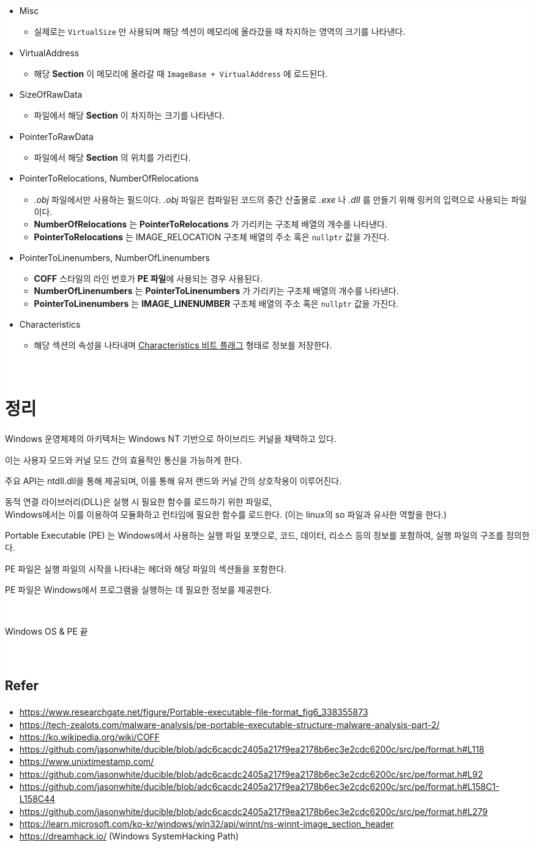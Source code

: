 - Misc
    - 실제로는 `VirtualSize` 만 사용되며 해당 섹션이 메모리에 올라갔을 때 차지하는 영역의 크기를 나타낸다.

- VirtualAddress
    - 해당 **Section** 이 메모리에 올라갈 때 `ImageBase + VirtualAddress` 에 로드된다.

- SizeOfRawData
    - 파일에서 해당 **Section** 이 차지하는 크기를 나타낸다.

- PointerToRawData
    - 파일에서 해당 **Section** 의 위치를 가리킨다.

- PointerToRelocations, NumberOfRelocations
    - *.obj* 파일에서만 사용하는 필드이다. *.obj* 파일은 컴파일된 코드의 중간 산출물로 *.exe* 나 *.dll* 를 만들기 위해 링커의 입력으로 사용되는 파일이다.
    - **NumberOfRelocations** 는 **PointerToRelocations** 가 가리키는 구조체 배열의 개수를 나타낸다.
    - **PointerToRelocations** 는 IMAGE_RELOCATION 구조체 배열의 주소 혹은 `nullptr` 값을 가진다.

- PointerToLinenumbers, NumberOfLinenumbers
    - **COFF** 스타일의 라인 번호가 **PE 파일**에 사용되는 경우 사용된다.
    - **NumberOfLinenumbers** 는 **PointerToLinenumbers** 가 가리키는 구조체 배열의 개수를 나타낸다.
    - **PointerToLinenumbers** 는 **IMAGE_LINENUMBER** 구조체 배열의 주소 혹은 `nullptr` 값을 가진다.

- Characteristics
    - 해당 섹션의 속성을 나타내며 [Characteristics 비트 플래그](https://learn.microsoft.com/ko-kr/windows/win32/api/winnt/ns-winnt-image_section_header) 형태로 정보를 저장한다.

<br>

# 정리

Windows 운영체제의 아키텍처는 Windows NT 기반으로 하이브리드 커널을 채택하고 있다.

이는 사용자 모드와 커널 모드 간의 효율적인 통신을 가능하게 한다.

주요 API는 ntdll.dll을 통해 제공되며, 이를 통해 유저 랜드와 커널 간의 상호작용이 이루어진다.

동적 연결 라이브러리(DLL)은 실행 시 필요한 함수를 로드하기 위한 파일로,  
Windows에서는 이를 이용하여 모듈화하고 런타임에 필요한 함수를 로드한다.
(이는 linux의 so 파일과 유사한 역할을 한다.)

Portable Executable (PE) 는 Windows에서 사용하는 실행 파일 포맷으로, 코드, 데이터, 리소스 등의 정보를 포함하여, 실행 파일의 구조를 정의한다.

PE 파일은 실행 파일의 시작을 나타내는 헤더와 해당 파일의 섹션들을 포함한다.

PE 파일은 Windows에서 프로그램을 실행하는 데 필요한 정보를 제공한다.

<br>

Windows OS & PE 끝

<br>

## Refer
- https://www.researchgate.net/figure/Portable-executable-file-format_fig6_338355873
- https://tech-zealots.com/malware-analysis/pe-portable-executable-structure-malware-analysis-part-2/
- https://ko.wikipedia.org/wiki/COFF
- https://github.com/jasonwhite/ducible/blob/adc6cacdc2405a217f9ea2178b6ec3e2cdc6200c/src/pe/format.h#L118
- https://www.unixtimestamp.com/
- https://github.com/jasonwhite/ducible/blob/adc6cacdc2405a217f9ea2178b6ec3e2cdc6200c/src/pe/format.h#L92
- https://github.com/jasonwhite/ducible/blob/adc6cacdc2405a217f9ea2178b6ec3e2cdc6200c/src/pe/format.h#L158C1-L158C44
- https://github.com/jasonwhite/ducible/blob/adc6cacdc2405a217f9ea2178b6ec3e2cdc6200c/src/pe/format.h#L279
- https://learn.microsoft.com/ko-kr/windows/win32/api/winnt/ns-winnt-image_section_header
- https://dreamhack.io/ (Windows SystemHacking Path)